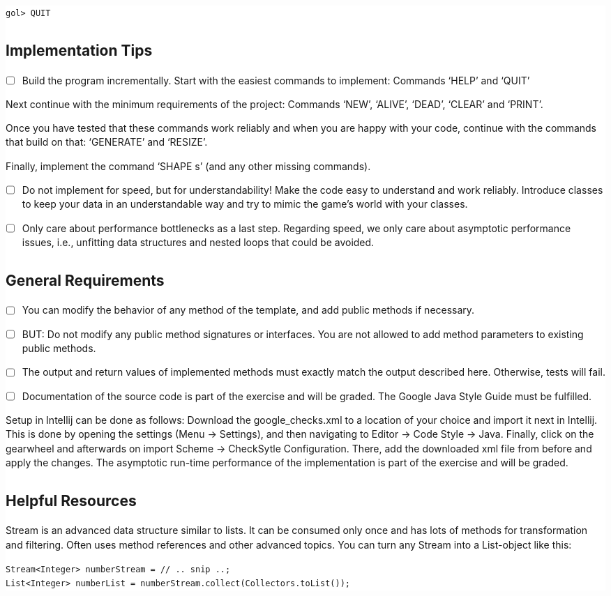 ```
gol> QUIT
```

## Implementation Tips
- [ ] Build the program incrementally. Start with the easiest commands to implement: Commands ‘HELP’ and ‘QUIT’

Next continue with the minimum requirements of the project: Commands ‘NEW’, ‘ALIVE’, ‘DEAD’, ‘CLEAR’ and ‘PRINT’.

Once you have tested that these commands work reliably and when you are happy with your code, continue with the commands that build on that: ‘GENERATE’ and ‘RESIZE’.

Finally, implement the command ‘SHAPE s’ (and any other missing commands).

- [ ] Do not implement for speed, but for understandability! Make the code easy to understand and work reliably. Introduce classes to keep your data in an understandable way and try to mimic the game’s world with your classes.

- [ ] Only care about performance bottlenecks as a last step. Regarding speed, we only care about asymptotic performance issues, i.e., unfitting data structures and nested loops that could be avoided.

## General Requirements
- [ ] You can modify the behavior of any method of the template, and add public methods if necessary.

- [ ] BUT: Do not modify any public method signatures or interfaces. You are not allowed to add method parameters to existing public methods.

- [ ] The output and return values of implemented methods must exactly match the output described here. Otherwise, tests will fail.

- [ ] Documentation of the source code is part of the exercise and will be graded. The Google Java Style Guide must be fulfilled.

Setup in Intellij can be done as follows:
Download the google_checks.xml to a location of your choice and import it next in Intellij. This is done by opening the settings (Menu → Settings), and then navigating to Editor → Code Style → Java. Finally, click on the gearwheel and afterwards on import Scheme → CheckSytle Configuration. There, add the downloaded xml file from before and apply the changes.
The asymptotic run-time performance of the implementation is part of the exercise and will be graded.


## Helpful Resources

Stream is an advanced data structure similar to lists. It can be consumed only once and has lots of methods for transformation and filtering. Often uses method references and other advanced topics. You can turn any Stream into a List-object like this:

```
Stream<Integer> numberStream = // .. snip ..;
List<Integer> numberList = numberStream.collect(Collectors.toList());
```


